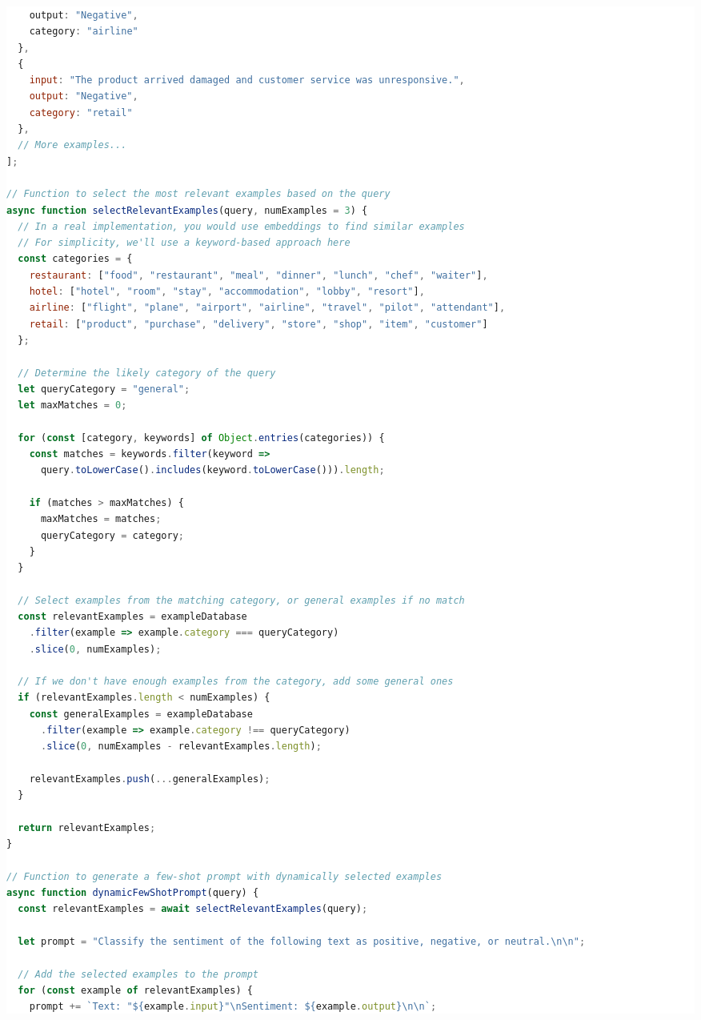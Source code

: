 ```javascript
    output: "Negative",
    category: "airline"
  },
  {
    input: "The product arrived damaged and customer service was unresponsive.",
    output: "Negative",
    category: "retail"
  },
  // More examples...
];

// Function to select the most relevant examples based on the query
async function selectRelevantExamples(query, numExamples = 3) {
  // In a real implementation, you would use embeddings to find similar examples
  // For simplicity, we'll use a keyword-based approach here
  const categories = {
    restaurant: ["food", "restaurant", "meal", "dinner", "lunch", "chef", "waiter"],
    hotel: ["hotel", "room", "stay", "accommodation", "lobby", "resort"],
    airline: ["flight", "plane", "airport", "airline", "travel", "pilot", "attendant"],
    retail: ["product", "purchase", "delivery", "store", "shop", "item", "customer"]
  };
  
  // Determine the likely category of the query
  let queryCategory = "general";
  let maxMatches = 0;
  
  for (const [category, keywords] of Object.entries(categories)) {
    const matches = keywords.filter(keyword => 
      query.toLowerCase().includes(keyword.toLowerCase())).length;
    
    if (matches > maxMatches) {
      maxMatches = matches;
      queryCategory = category;
    }
  }
  
  // Select examples from the matching category, or general examples if no match
  const relevantExamples = exampleDatabase
    .filter(example => example.category === queryCategory)
    .slice(0, numExamples);
  
  // If we don't have enough examples from the category, add some general ones
  if (relevantExamples.length < numExamples) {
    const generalExamples = exampleDatabase
      .filter(example => example.category !== queryCategory)
      .slice(0, numExamples - relevantExamples.length);
    
    relevantExamples.push(...generalExamples);
  }
  
  return relevantExamples;
}

// Function to generate a few-shot prompt with dynamically selected examples
async function dynamicFewShotPrompt(query) {
  const relevantExamples = await selectRelevantExamples(query);
  
  let prompt = "Classify the sentiment of the following text as positive, negative, or neutral.\n\n";
  
  // Add the selected examples to the prompt
  for (const example of relevantExamples) {
    prompt += `Text: "${example.input}"\nSentiment: ${example.output}\n\n`;
```